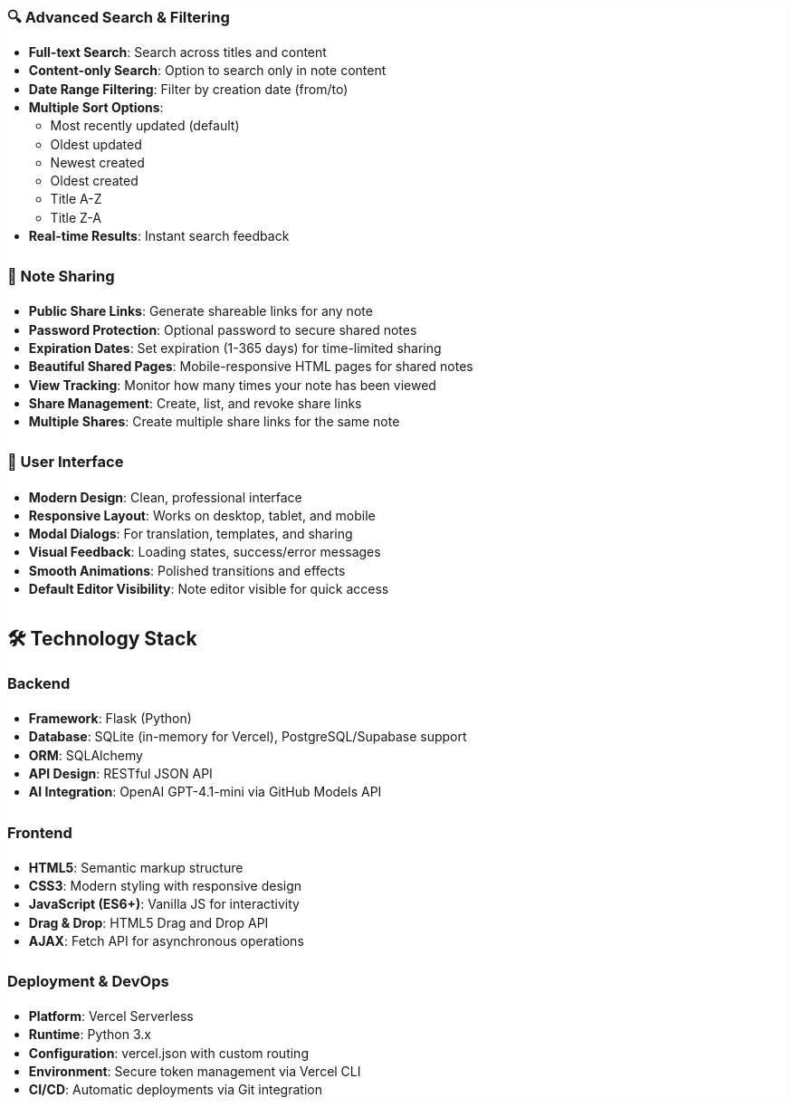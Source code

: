 ### 🔍 Advanced Search & Filtering
- **Full-text Search**: Search across titles and content
- **Content-only Search**: Option to search only in note content
- **Date Range Filtering**: Filter by creation date (from/to)
- **Multiple Sort Options**:
  - Most recently updated (default)
  - Oldest updated
  - Newest created
  - Oldest created
  - Title A-Z
  - Title Z-A
- **Real-time Results**: Instant search feedback

### 🔗 Note Sharing
- **Public Share Links**: Generate shareable links for any note
- **Password Protection**: Optional password to secure shared notes
- **Expiration Dates**: Set expiration (1-365 days) for time-limited sharing
- **Beautiful Shared Pages**: Mobile-responsive HTML pages for shared notes
- **View Tracking**: Monitor how many times your note has been viewed
- **Share Management**: Create, list, and revoke share links
- **Multiple Shares**: Create multiple share links for the same note

### 🎨 User Interface
- **Modern Design**: Clean, professional interface
- **Responsive Layout**: Works on desktop, tablet, and mobile
- **Modal Dialogs**: For translation, templates, and sharing
- **Visual Feedback**: Loading states, success/error messages
- **Smooth Animations**: Polished transitions and effects
- **Default Editor Visibility**: Note editor visible for quick access

## 🛠 Technology Stack

### Backend
- **Framework**: Flask (Python)
- **Database**: SQLite (in-memory for Vercel), PostgreSQL/Supabase support
- **ORM**: SQLAlchemy
- **API Design**: RESTful JSON API
- **AI Integration**: OpenAI GPT-4.1-mini via GitHub Models API

### Frontend
- **HTML5**: Semantic markup structure
- **CSS3**: Modern styling with responsive design
- **JavaScript (ES6+)**: Vanilla JS for interactivity
- **Drag & Drop**: HTML5 Drag and Drop API
- **AJAX**: Fetch API for asynchronous operations

### Deployment & DevOps
- **Platform**: Vercel Serverless
- **Runtime**: Python 3.x
- **Configuration**: vercel.json with custom routing
- **Environment**: Secure token management via Vercel CLI
- **CI/CD**: Automatic deployments via Git integration
